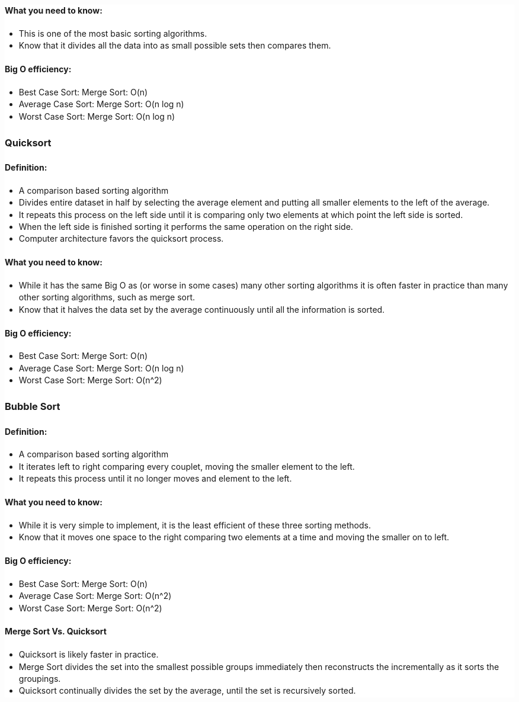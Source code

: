#### What you need to know:
- This is one of the most basic sorting algorithms.
- Know that it divides all the data into as small possible sets then compares them.

#### Big O efficiency:
- Best Case Sort: Merge Sort: O(n)
- Average Case Sort: Merge Sort: O(n log n)
- Worst Case Sort: Merge Sort: O(n log n)

### **Quicksort**
#### Definition:
- A comparison based sorting algorithm
- Divides entire dataset in half by selecting the average element and putting all smaller elements to the left of the average.
- It repeats this process on the left side until it is comparing only two elements at which point the left side is sorted.
- When the left side is finished sorting it performs the same operation on the right side.
- Computer architecture favors the quicksort process.

#### What you need to know:
- While it has the same Big O as (or worse in some cases) many other sorting algorithms it is often faster in practice than many other sorting algorithms, such as merge sort.
- Know that it halves the data set by the average continuously until all the information is sorted.

#### Big O efficiency:
- Best Case Sort: Merge Sort: O(n)
- Average Case Sort: Merge Sort: O(n log n)
- Worst Case Sort: Merge Sort: O(n^2)

### **Bubble Sort**
#### Definition:
- A comparison based sorting algorithm
- It iterates left to right comparing every couplet, moving the smaller element to the left.
- It repeats this process until it no longer moves and element to the left.

#### What you need to know:
- While it is very simple to implement, it is the least efficient of these three sorting methods.
- Know that it moves one space to the right comparing two elements at a time and moving the smaller on to left.

#### Big O efficiency:
- Best Case Sort: Merge Sort: O(n)
- Average Case Sort: Merge Sort: O(n^2)
- Worst Case Sort: Merge Sort: O(n^2)

#### Merge Sort Vs. Quicksort
- Quicksort is likely faster in practice.
- Merge Sort divides the set into the smallest possible groups immediately then reconstructs the incrementally as it sorts the groupings.
- Quicksort continually divides the set by the average, until the set is recursively sorted.
